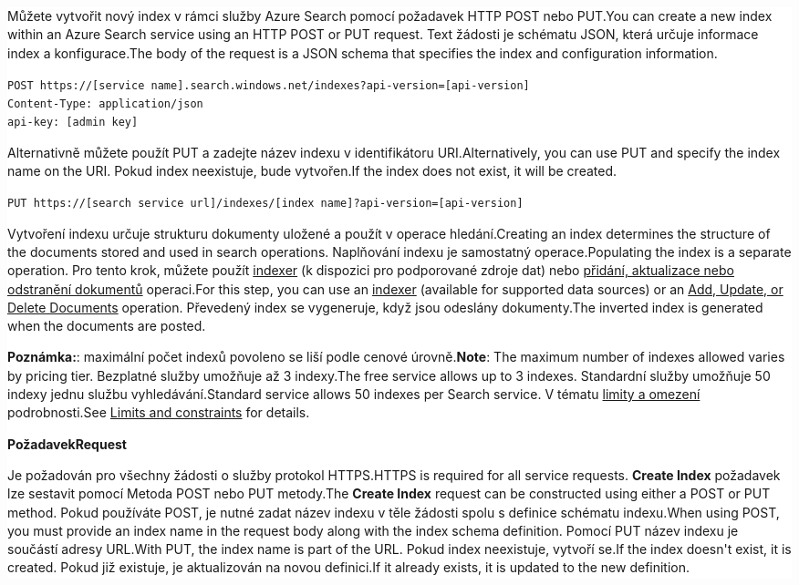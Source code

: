 <span data-ttu-id="4fd4a-143">Můžete vytvořit nový index v rámci služby Azure Search pomocí požadavek HTTP POST nebo PUT.</span><span class="sxs-lookup"><span data-stu-id="4fd4a-143">You can create a new index within an Azure Search service using an HTTP POST or PUT request.</span></span> <span data-ttu-id="4fd4a-144">Text žádosti je schématu JSON, která určuje informace index a konfigurace.</span><span class="sxs-lookup"><span data-stu-id="4fd4a-144">The body of the request is a JSON schema that specifies the index and configuration information.</span></span>

    POST https://[service name].search.windows.net/indexes?api-version=[api-version]
    Content-Type: application/json
    api-key: [admin key]

<span data-ttu-id="4fd4a-145">Alternativně můžete použít PUT a zadejte název indexu v identifikátoru URI.</span><span class="sxs-lookup"><span data-stu-id="4fd4a-145">Alternatively, you can use PUT and specify the index name on the URI.</span></span> <span data-ttu-id="4fd4a-146">Pokud index neexistuje, bude vytvořen.</span><span class="sxs-lookup"><span data-stu-id="4fd4a-146">If the index does not exist, it will be created.</span></span>

    PUT https://[search service url]/indexes/[index name]?api-version=[api-version]

<span data-ttu-id="4fd4a-147">Vytvoření indexu určuje strukturu dokumenty uložené a použít v operace hledání.</span><span class="sxs-lookup"><span data-stu-id="4fd4a-147">Creating an index determines the structure of the documents stored and used in search operations.</span></span> <span data-ttu-id="4fd4a-148">Naplňování indexu je samostatný operace.</span><span class="sxs-lookup"><span data-stu-id="4fd4a-148">Populating the index is a separate operation.</span></span> <span data-ttu-id="4fd4a-149">Pro tento krok, můžete použít [indexer](https://msdn.microsoft.com/library/azure/mt183328.aspx) (k dispozici pro podporované zdroje dat) nebo [přidání, aktualizace nebo odstranění dokumentů](https://msdn.microsoft.com/library/azure/dn798930.aspx) operaci.</span><span class="sxs-lookup"><span data-stu-id="4fd4a-149">For this step, you can use an [indexer](https://msdn.microsoft.com/library/azure/mt183328.aspx) (available for supported data sources) or an [Add, Update, or Delete Documents](https://msdn.microsoft.com/library/azure/dn798930.aspx) operation.</span></span> <span data-ttu-id="4fd4a-150">Převedený index se vygeneruje, když jsou odeslány dokumenty.</span><span class="sxs-lookup"><span data-stu-id="4fd4a-150">The inverted index is generated when the documents are posted.</span></span>

<span data-ttu-id="4fd4a-151">**Poznámka:**: maximální počet indexů povoleno se liší podle cenové úrovně.</span><span class="sxs-lookup"><span data-stu-id="4fd4a-151">**Note**: The maximum number of indexes allowed varies by pricing tier.</span></span> <span data-ttu-id="4fd4a-152">Bezplatné služby umožňuje až 3 indexy.</span><span class="sxs-lookup"><span data-stu-id="4fd4a-152">The free service allows up to 3 indexes.</span></span> <span data-ttu-id="4fd4a-153">Standardní služby umožňuje 50 indexy jednu službu vyhledávání.</span><span class="sxs-lookup"><span data-stu-id="4fd4a-153">Standard service allows 50 indexes per Search service.</span></span> <span data-ttu-id="4fd4a-154">V tématu [limity a omezení](http://msdn.microsoft.com/library/azure/dn798934.aspx) podrobnosti.</span><span class="sxs-lookup"><span data-stu-id="4fd4a-154">See [Limits and constraints](http://msdn.microsoft.com/library/azure/dn798934.aspx) for details.</span></span>

<span data-ttu-id="4fd4a-155">**Požadavek**</span><span class="sxs-lookup"><span data-stu-id="4fd4a-155">**Request**</span></span>

<span data-ttu-id="4fd4a-156">Je požadován pro všechny žádosti o služby protokol HTTPS.</span><span class="sxs-lookup"><span data-stu-id="4fd4a-156">HTTPS is required for all service requests.</span></span> <span data-ttu-id="4fd4a-157">**Create Index** požadavek lze sestavit pomocí Metoda POST nebo PUT metody.</span><span class="sxs-lookup"><span data-stu-id="4fd4a-157">The **Create Index** request can be constructed using either a POST or PUT method.</span></span> <span data-ttu-id="4fd4a-158">Pokud používáte POST, je nutné zadat název indexu v těle žádosti spolu s definice schématu indexu.</span><span class="sxs-lookup"><span data-stu-id="4fd4a-158">When using POST, you must provide an index name in the request body along with the index schema definition.</span></span> <span data-ttu-id="4fd4a-159">Pomocí PUT název indexu je součástí adresy URL.</span><span class="sxs-lookup"><span data-stu-id="4fd4a-159">With PUT, the index name is part of the URL.</span></span> <span data-ttu-id="4fd4a-160">Pokud index neexistuje, vytvoří se.</span><span class="sxs-lookup"><span data-stu-id="4fd4a-160">If the index doesn't exist, it is created.</span></span> <span data-ttu-id="4fd4a-161">Pokud již existuje, je aktualizován na novou definici.</span><span class="sxs-lookup"><span data-stu-id="4fd4a-161">If it already exists, it is updated to the new definition.</span></span>
